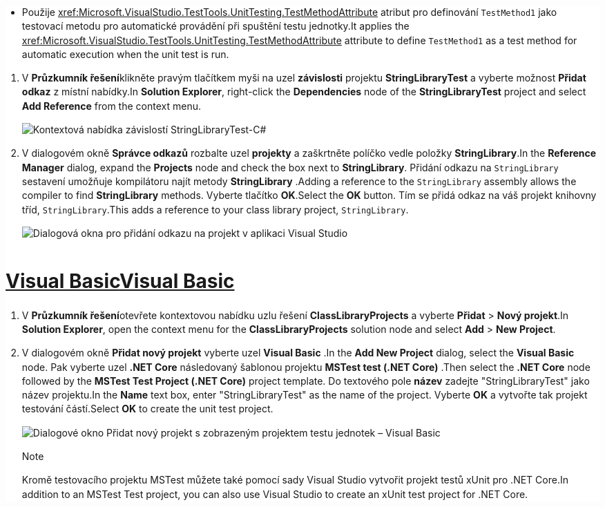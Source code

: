    * <span data-ttu-id="6e1f7-124">Použije <xref:Microsoft.VisualStudio.TestTools.UnitTesting.TestMethodAttribute> atribut pro definování `TestMethod1` jako testovací metodu pro automatické provádění při spuštění testu jednotky.</span><span class="sxs-lookup"><span data-stu-id="6e1f7-124">It applies the <xref:Microsoft.VisualStudio.TestTools.UnitTesting.TestMethodAttribute> attribute to define `TestMethod1` as a test method for automatic execution when the unit test is run.</span></span>

1. <span data-ttu-id="6e1f7-125">V **Průzkumník řešení**klikněte pravým tlačítkem myši na uzel **závislosti** projektu **StringLibraryTest** a vyberte možnost **Přidat odkaz** z místní nabídky.</span><span class="sxs-lookup"><span data-stu-id="6e1f7-125">In **Solution Explorer**, right-click the **Dependencies** node of the **StringLibraryTest** project and select **Add Reference** from the context menu.</span></span>

   ![Kontextová nabídka závislostí StringLibraryTest-C#](./media/testing-library-with-visual-studio/add-reference-context-menu.png)

1. <span data-ttu-id="6e1f7-127">V dialogovém okně **Správce odkazů** rozbalte uzel **projekty** a zaškrtněte políčko vedle položky **StringLibrary**.</span><span class="sxs-lookup"><span data-stu-id="6e1f7-127">In the **Reference Manager** dialog, expand the **Projects** node and check the box next to **StringLibrary**.</span></span> <span data-ttu-id="6e1f7-128">Přidání odkazu na `StringLibrary` sestavení umožňuje kompilátoru najít metody **StringLibrary** .</span><span class="sxs-lookup"><span data-stu-id="6e1f7-128">Adding a reference to the `StringLibrary` assembly allows the compiler to find **StringLibrary** methods.</span></span> <span data-ttu-id="6e1f7-129">Vyberte tlačítko **OK**.</span><span class="sxs-lookup"><span data-stu-id="6e1f7-129">Select the **OK** button.</span></span> <span data-ttu-id="6e1f7-130">Tím se přidá odkaz na váš projekt knihovny tříd, `StringLibrary`.</span><span class="sxs-lookup"><span data-stu-id="6e1f7-130">This adds a reference to your class library project, `StringLibrary`.</span></span>

   ![Dialogová okna pro přidání odkazu na projekt v aplikaci Visual Studio](./media/testing-library-with-visual-studio/project-reference-manager.png)

# <a name="visual-basictabvb"></a>[<span data-ttu-id="6e1f7-132">Visual Basic</span><span class="sxs-lookup"><span data-stu-id="6e1f7-132">Visual Basic</span></span>](#tab/vb)

1. <span data-ttu-id="6e1f7-133">V **Průzkumník řešení**otevřete kontextovou nabídku uzlu řešení **ClassLibraryProjects** a vyberte **Přidat** > **Nový projekt**.</span><span class="sxs-lookup"><span data-stu-id="6e1f7-133">In **Solution Explorer**, open the context menu for the **ClassLibraryProjects** solution node and select **Add** > **New Project**.</span></span>

1. <span data-ttu-id="6e1f7-134">V dialogovém okně **Přidat nový projekt** vyberte uzel **Visual Basic** .</span><span class="sxs-lookup"><span data-stu-id="6e1f7-134">In the **Add New Project** dialog, select the **Visual Basic** node.</span></span> <span data-ttu-id="6e1f7-135">Pak vyberte uzel **.NET Core** následovaný šablonou projektu **MSTest test (.NET Core)** .</span><span class="sxs-lookup"><span data-stu-id="6e1f7-135">Then select the **.NET Core** node followed by the **MSTest Test Project (.NET Core)** project template.</span></span> <span data-ttu-id="6e1f7-136">Do textového pole **název** zadejte "StringLibraryTest" jako název projektu.</span><span class="sxs-lookup"><span data-stu-id="6e1f7-136">In the **Name** text box, enter "StringLibraryTest" as the name of the project.</span></span> <span data-ttu-id="6e1f7-137">Vyberte **OK** a vytvořte tak projekt testování částí.</span><span class="sxs-lookup"><span data-stu-id="6e1f7-137">Select **OK** to create the unit test project.</span></span>

   ![Dialogové okno Přidat nový projekt s zobrazeným projektem testu jednotek – Visual Basic](./media/testing-library-with-visual-studio/vb-create-new-test-project.png)

   > [!NOTE]  
   > <span data-ttu-id="6e1f7-139">Kromě testovacího projektu MSTest můžete také pomocí sady Visual Studio vytvořit projekt testů xUnit pro .NET Core.</span><span class="sxs-lookup"><span data-stu-id="6e1f7-139">In addition to an MSTest Test project, you can also use Visual Studio to create an xUnit test project for .NET Core.</span></span>
